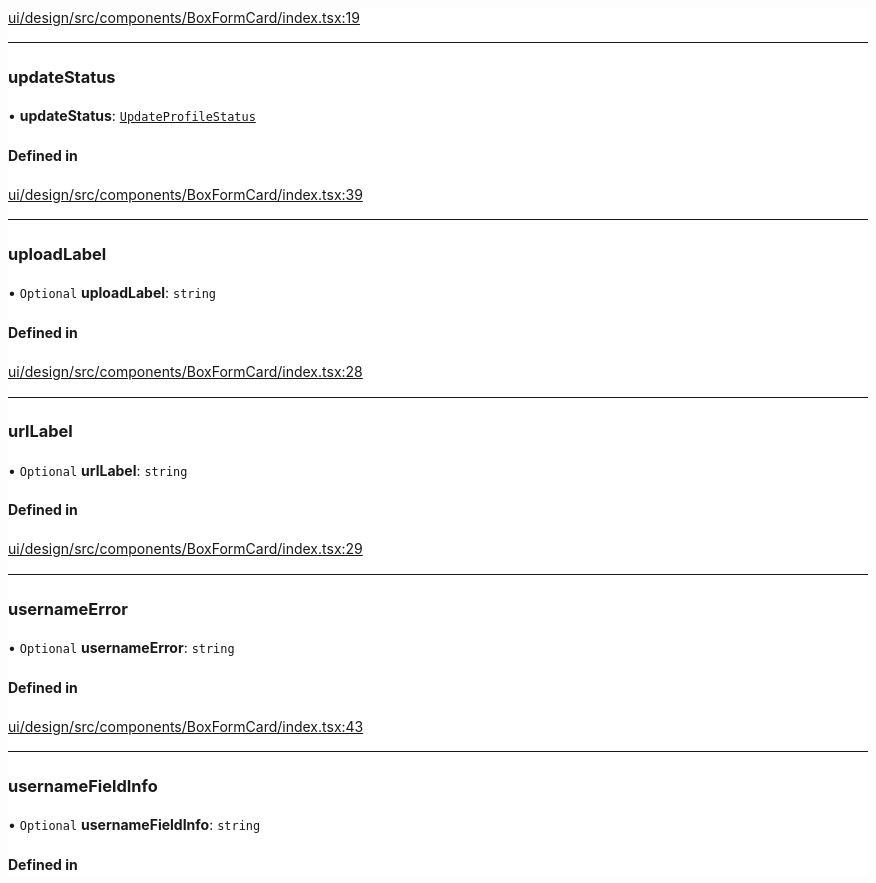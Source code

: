 [ui/design/src/components/BoxFormCard/index.tsx:19](https://github.com/AKASHAorg/akasha-world-framework/blob/d81a7246/ui/design/src/components/BoxFormCard/index.tsx#L19)

___

### updateStatus

• **updateStatus**: [`UpdateProfileStatus`](../enums/akashaproject_design_system._internal_.UpdateProfileStatus.md)

#### Defined in

[ui/design/src/components/BoxFormCard/index.tsx:39](https://github.com/AKASHAorg/akasha-world-framework/blob/d81a7246/ui/design/src/components/BoxFormCard/index.tsx#L39)

___

### uploadLabel

• `Optional` **uploadLabel**: `string`

#### Defined in

[ui/design/src/components/BoxFormCard/index.tsx:28](https://github.com/AKASHAorg/akasha-world-framework/blob/d81a7246/ui/design/src/components/BoxFormCard/index.tsx#L28)

___

### urlLabel

• `Optional` **urlLabel**: `string`

#### Defined in

[ui/design/src/components/BoxFormCard/index.tsx:29](https://github.com/AKASHAorg/akasha-world-framework/blob/d81a7246/ui/design/src/components/BoxFormCard/index.tsx#L29)

___

### usernameError

• `Optional` **usernameError**: `string`

#### Defined in

[ui/design/src/components/BoxFormCard/index.tsx:43](https://github.com/AKASHAorg/akasha-world-framework/blob/d81a7246/ui/design/src/components/BoxFormCard/index.tsx#L43)

___

### usernameFieldInfo

• `Optional` **usernameFieldInfo**: `string`

#### Defined in
